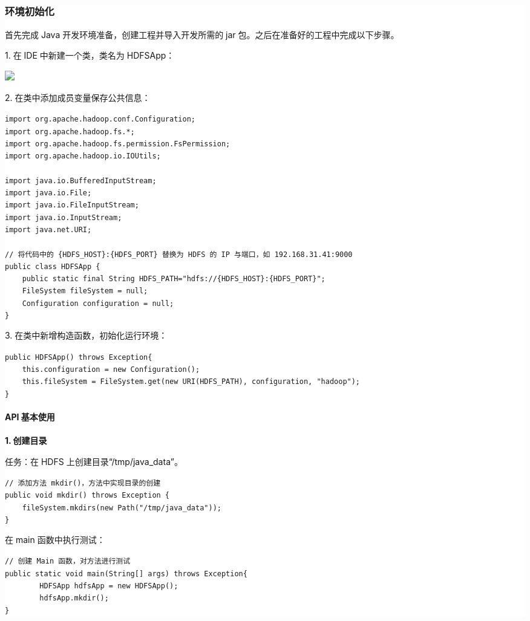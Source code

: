 ### 环境初始化

首先完成 Java 开发环境准备，创建工程并导入开发所需的 jar 包。之后在准备好的工程中完成以下步骤。

1\. 在 IDE 中新建一个类，类名为 HDFSApp：

![](https://gitee.com/QiaoLuManMan/ImageUpload/raw/master/img/20201012073100.png)

2\. 在类中添加成员变量保存公共信息：

    
    
    import org.apache.hadoop.conf.Configuration;
    import org.apache.hadoop.fs.*;
    import org.apache.hadoop.fs.permission.FsPermission;
    import org.apache.hadoop.io.IOUtils;
    
    import java.io.BufferedInputStream;
    import java.io.File;
    import java.io.FileInputStream;
    import java.io.InputStream;
    import java.net.URI;
    
    // 将代码中的 {HDFS_HOST}:{HDFS_PORT} 替换为 HDFS 的 IP 与端口，如 192.168.31.41:9000
    public class HDFSApp {
        public static final String HDFS_PATH="hdfs://{HDFS_HOST}:{HDFS_PORT}";
        FileSystem fileSystem = null;
        Configuration configuration = null;
    }
    

3\. 在类中新增构造函数，初始化运行环境：

    
    
    public HDFSApp() throws Exception{
        this.configuration = new Configuration();
        this.fileSystem = FileSystem.get(new URI(HDFS_PATH), configuration, "hadoop");
    }
    

#### **API 基本使用**

**1\. 创建目录**

任务：在 HDFS 上创建目录“/tmp/java_data”。

    
    
    // 添加方法 mkdir()，方法中实现目录的创建
    public void mkdir() throws Exception {
        fileSystem.mkdirs(new Path("/tmp/java_data"));
    }
    

在 main 函数中执行测试：

    
    
    // 创建 Main 函数，对方法进行测试
    public static void main(String[] args) throws Exception{
            HDFSApp hdfsApp = new HDFSApp();
            hdfsApp.mkdir();
    }
    